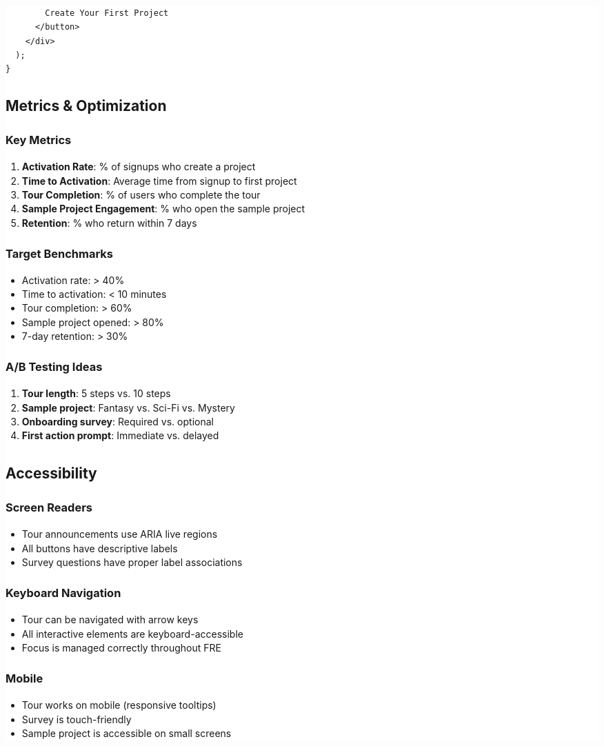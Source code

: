 ```tsx
        Create Your First Project
      </button>
    </div>
  );
}
```

## Metrics & Optimization

### Key Metrics

1. **Activation Rate**: % of signups who create a project
2. **Time to Activation**: Average time from signup to first project
3. **Tour Completion**: % of users who complete the tour
4. **Sample Project Engagement**: % who open the sample project
5. **Retention**: % who return within 7 days

### Target Benchmarks

- Activation rate: > 40%
- Time to activation: < 10 minutes
- Tour completion: > 60%
- Sample project opened: > 80%
- 7-day retention: > 30%

### A/B Testing Ideas

1. **Tour length**: 5 steps vs. 10 steps
2. **Sample project**: Fantasy vs. Sci-Fi vs. Mystery
3. **Onboarding survey**: Required vs. optional
4. **First action prompt**: Immediate vs. delayed

## Accessibility

### Screen Readers

- Tour announcements use ARIA live regions
- All buttons have descriptive labels
- Survey questions have proper label associations

### Keyboard Navigation

- Tour can be navigated with arrow keys
- All interactive elements are keyboard-accessible
- Focus is managed correctly throughout FRE

### Mobile

- Tour works on mobile (responsive tooltips)
- Survey is touch-friendly
- Sample project is accessible on small screens
